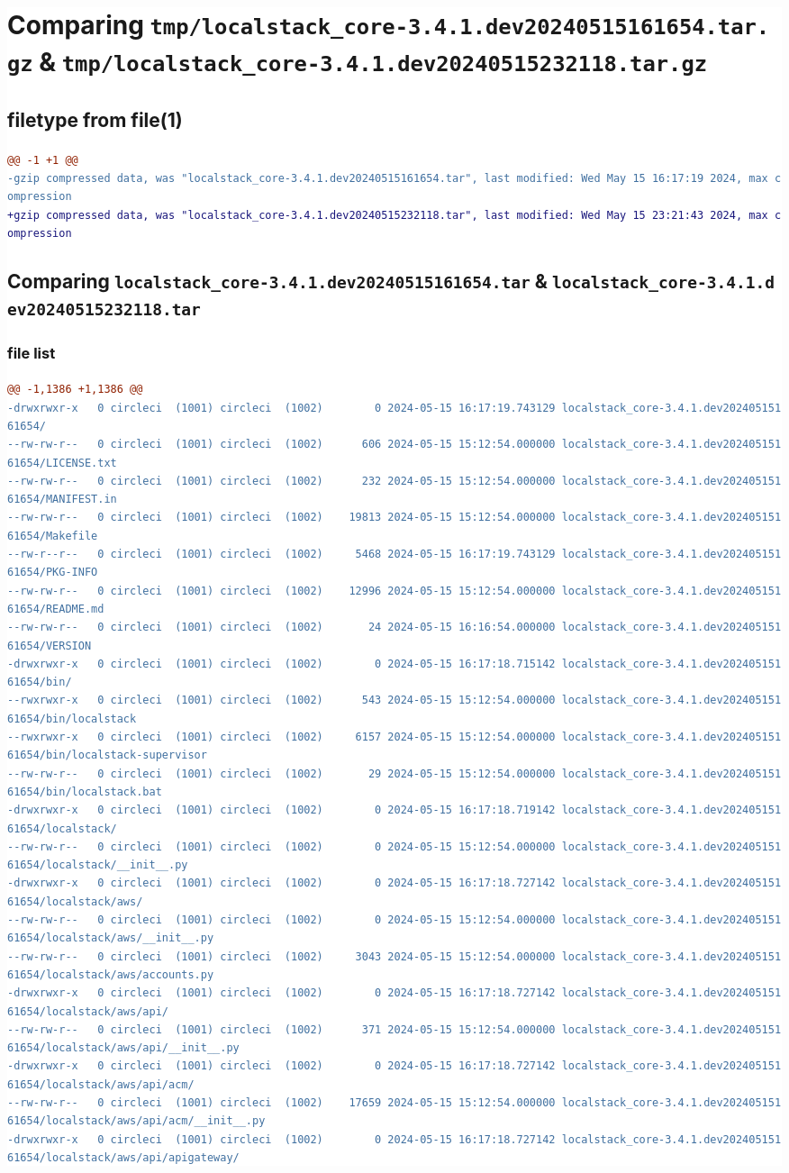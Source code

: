 # Comparing `tmp/localstack_core-3.4.1.dev20240515161654.tar.gz` & `tmp/localstack_core-3.4.1.dev20240515232118.tar.gz`

## filetype from file(1)

```diff
@@ -1 +1 @@
-gzip compressed data, was "localstack_core-3.4.1.dev20240515161654.tar", last modified: Wed May 15 16:17:19 2024, max compression
+gzip compressed data, was "localstack_core-3.4.1.dev20240515232118.tar", last modified: Wed May 15 23:21:43 2024, max compression
```

## Comparing `localstack_core-3.4.1.dev20240515161654.tar` & `localstack_core-3.4.1.dev20240515232118.tar`

### file list

```diff
@@ -1,1386 +1,1386 @@
-drwxrwxr-x   0 circleci  (1001) circleci  (1002)        0 2024-05-15 16:17:19.743129 localstack_core-3.4.1.dev20240515161654/
--rw-rw-r--   0 circleci  (1001) circleci  (1002)      606 2024-05-15 15:12:54.000000 localstack_core-3.4.1.dev20240515161654/LICENSE.txt
--rw-rw-r--   0 circleci  (1001) circleci  (1002)      232 2024-05-15 15:12:54.000000 localstack_core-3.4.1.dev20240515161654/MANIFEST.in
--rw-rw-r--   0 circleci  (1001) circleci  (1002)    19813 2024-05-15 15:12:54.000000 localstack_core-3.4.1.dev20240515161654/Makefile
--rw-r--r--   0 circleci  (1001) circleci  (1002)     5468 2024-05-15 16:17:19.743129 localstack_core-3.4.1.dev20240515161654/PKG-INFO
--rw-rw-r--   0 circleci  (1001) circleci  (1002)    12996 2024-05-15 15:12:54.000000 localstack_core-3.4.1.dev20240515161654/README.md
--rw-rw-r--   0 circleci  (1001) circleci  (1002)       24 2024-05-15 16:16:54.000000 localstack_core-3.4.1.dev20240515161654/VERSION
-drwxrwxr-x   0 circleci  (1001) circleci  (1002)        0 2024-05-15 16:17:18.715142 localstack_core-3.4.1.dev20240515161654/bin/
--rwxrwxr-x   0 circleci  (1001) circleci  (1002)      543 2024-05-15 15:12:54.000000 localstack_core-3.4.1.dev20240515161654/bin/localstack
--rwxrwxr-x   0 circleci  (1001) circleci  (1002)     6157 2024-05-15 15:12:54.000000 localstack_core-3.4.1.dev20240515161654/bin/localstack-supervisor
--rw-rw-r--   0 circleci  (1001) circleci  (1002)       29 2024-05-15 15:12:54.000000 localstack_core-3.4.1.dev20240515161654/bin/localstack.bat
-drwxrwxr-x   0 circleci  (1001) circleci  (1002)        0 2024-05-15 16:17:18.719142 localstack_core-3.4.1.dev20240515161654/localstack/
--rw-rw-r--   0 circleci  (1001) circleci  (1002)        0 2024-05-15 15:12:54.000000 localstack_core-3.4.1.dev20240515161654/localstack/__init__.py
-drwxrwxr-x   0 circleci  (1001) circleci  (1002)        0 2024-05-15 16:17:18.727142 localstack_core-3.4.1.dev20240515161654/localstack/aws/
--rw-rw-r--   0 circleci  (1001) circleci  (1002)        0 2024-05-15 15:12:54.000000 localstack_core-3.4.1.dev20240515161654/localstack/aws/__init__.py
--rw-rw-r--   0 circleci  (1001) circleci  (1002)     3043 2024-05-15 15:12:54.000000 localstack_core-3.4.1.dev20240515161654/localstack/aws/accounts.py
-drwxrwxr-x   0 circleci  (1001) circleci  (1002)        0 2024-05-15 16:17:18.727142 localstack_core-3.4.1.dev20240515161654/localstack/aws/api/
--rw-rw-r--   0 circleci  (1001) circleci  (1002)      371 2024-05-15 15:12:54.000000 localstack_core-3.4.1.dev20240515161654/localstack/aws/api/__init__.py
-drwxrwxr-x   0 circleci  (1001) circleci  (1002)        0 2024-05-15 16:17:18.727142 localstack_core-3.4.1.dev20240515161654/localstack/aws/api/acm/
--rw-rw-r--   0 circleci  (1001) circleci  (1002)    17659 2024-05-15 15:12:54.000000 localstack_core-3.4.1.dev20240515161654/localstack/aws/api/acm/__init__.py
-drwxrwxr-x   0 circleci  (1001) circleci  (1002)        0 2024-05-15 16:17:18.727142 localstack_core-3.4.1.dev20240515161654/localstack/aws/api/apigateway/
```